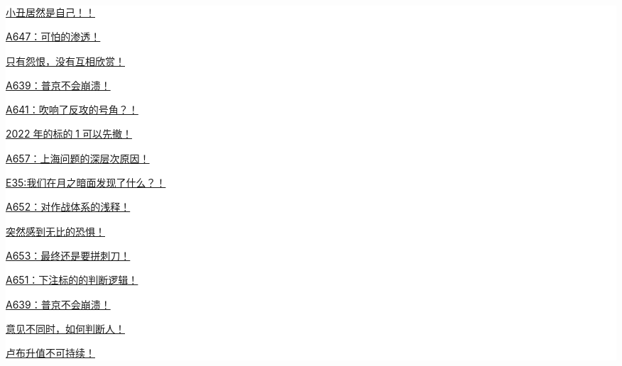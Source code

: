 [小丑居然是自己！！](http://mp.weixin.qq.com/s?__biz=MzAxNDk1NjI2Mw==&mid=2247488135&idx=1&sn=55e611eea7203a0b5db03bf97ef6fb53&chksm=9b8a310facfdb8195803cc833b8defe1a107a60b9014e10d7b91f809a2d7781c820ae84f9e9a&scene=21#wechat_redirect) 

[A647：可怕的渗透！](http://mp.weixin.qq.com/s?__biz=MzAxNDk1NjI2Mw==&mid=2247488112&idx=1&sn=d2cdb1bbea5f7a7248e4ba132c2ad922&chksm=9b8a31f8acfdb8ee225327ff157e56571bbf63b8958ad6c47d7da000b5da90fa01379222c8e1&scene=21#wechat_redirect) 

[只有怨恨，没有互相欣赏！](http://mp.weixin.qq.com/s?__biz=MzAxNDk1NjI2Mw==&mid=2247488211&idx=1&sn=73ad89d15a2aaee80830cc5c69de6c58&chksm=9b8a315bacfdb84d0bfeb48b3a272efbc5bd4a109ba8c183dbbc75aa85e0a62dec457694d9eb&scene=21#wechat_redirect) 

[A639：普京不会崩溃！](http://mp.weixin.qq.com/s?__biz=MzAxNDk1NjI2Mw==&mid=2247488084&idx=1&sn=7c8d1370795dc6496c224b27c0137762&chksm=9b8a31dcacfdb8ca47772d583074c0ce9e16f2a9a2d3a27359cb26cb851d21da814506f6a3df&scene=21#wechat_redirect) 

[A641：吹响了反攻的号角？！](http://mp.weixin.qq.com/s?__biz=MzAxNDk1NjI2Mw==&mid=2247488089&idx=1&sn=c532b7b5b38bb03828c600669804f8cc&chksm=9b8a31d1acfdb8c77d656a7aaf9d77c03603864118e10553cfdfde1061229392a21ea728b8b0&scene=21#wechat_redirect) 

[2022 年的标的 1 可以先撤！](http://mp.weixin.qq.com/s?__biz=MzAxNDk1NjI2Mw==&mid=2247488307&idx=1&sn=53e8829e2dee94d286e18bd6ee007c50&chksm=9b8a30bbacfdb9ada1b207e0e256b291b5e39bda02967f32247cac4ff11654ed8f85721d3b6a&scene=21#wechat_redirect) 

[A657：上海问题的深层次原因！](http://mp.weixin.qq.com/s?__biz=MzAxNDk1NjI2Mw==&mid=2247488340&idx=1&sn=bb9bfe020176a436e7cad11092756510&chksm=9b8a30dcacfdb9ca404fcb8fa4a5d9f0c13d42875763a9f8ccc28b3c8d9f3fa0868c968026c4&scene=21#wechat_redirect) 

[E35:我们在月之暗面发现了什么？！](http://mp.weixin.qq.com/s?__biz=MzIzMDYwOTM0Mg==&mid=2247486632&idx=1&sn=170aeff87eb36dce354c8b2437f4b27f&chksm=e8b19479dfc61d6f08e6492954a528f20387fe2fa925747cf2b504d2bc69084f24495e972e41&scene=21#wechat_redirect) 

[A652：对作战体系的浅释！](http://mp.weixin.qq.com/s?__biz=MzAxNDk1NjI2Mw==&mid=2247488275&idx=1&sn=9e3ef60d6200664ea8d0eb547ba86709&chksm=9b8a309bacfdb98d5443735b057b83eae59864631e24f285972c496290ca378b2bbf5f6ab94f&scene=21#wechat_redirect) 

[突然感到无比的恐惧！](http://mp.weixin.qq.com/s?__biz=MzAxNDk1NjI2Mw==&mid=2247488317&idx=1&sn=d702e629c4c60c02610df2bc5ca43f72&chksm=9b8a30b5acfdb9a3c17a37b060013361b6f4de3e53e66b2942efd9b00d32692ab63859e68dcd&scene=21#wechat_redirect) 

[A653：最终还是要拼刺刀！](http://mp.weixin.qq.com/s?__biz=MzAxNDk1NjI2Mw==&mid=2247488287&idx=1&sn=a06675f122e711c5d227a76bf61b4c2a&chksm=9b8a3097acfdb98177c380ec03bf9c0225bbc33bc6846dd2840cc3ac1f93b279ffe6f61c90c7&scene=21#wechat_redirect) 

[A651：下注标的的判断逻辑！](http://mp.weixin.qq.com/s?__biz=MzAxNDk1NjI2Mw==&mid=2247488267&idx=1&sn=575aa2951897037ac2b4438cfca0e6ac&chksm=9b8a3083acfdb9953506ee664bf136a7509dadff35769dd996f3f34a992e1eff0d49e186e3cb&scene=21#wechat_redirect) 

[A639：普京不会崩溃！](http://mp.weixin.qq.com/s?__biz=MzAxNDk1NjI2Mw==&mid=2247488084&idx=1&sn=7c8d1370795dc6496c224b27c0137762&chksm=9b8a31dcacfdb8ca47772d583074c0ce9e16f2a9a2d3a27359cb26cb851d21da814506f6a3df&scene=21#wechat_redirect) 

[意见不同时，如何判断人！](http://mp.weixin.qq.com/s?__biz=MzAxNDk1NjI2Mw==&mid=2247488223&idx=1&sn=4860be32308a7b853142c8d799d2b678&chksm=9b8a3157acfdb841242ae974e7ea0dc1582191bb60e7ad12f98c37506e7ddcd62410d67707fc&scene=21#wechat_redirect) 

[卢布升值不可持续！](https://mp.weixin.qq.com/s?__biz=MzAxNDk1NjI2Mw==&mid=2247488186&idx=1&sn=bbaac79bae71799e8140c217bbb9a108&scene=21#wechat_redirect) 
